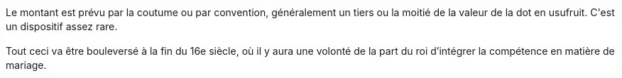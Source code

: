 Le montant est prévu par la coutume ou par convention, généralement un tiers ou la moitié de la valeur de la dot en usufruit. C'est un dispositif assez rare.

Tout ceci va être bouleversé à la fin du 16e siècle, où il y aura une volonté de la part du roi d’intégrer la compétence en matière de mariage.